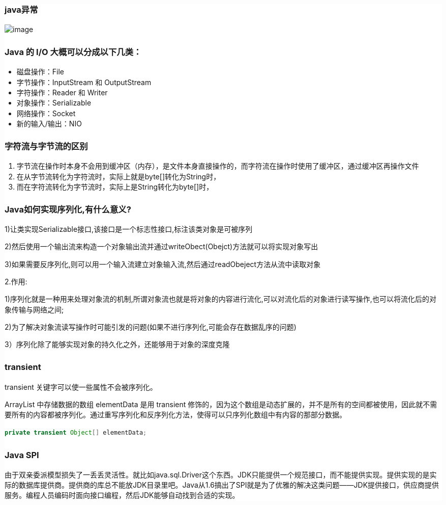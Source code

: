 ### java异常
![image](https://user-images.githubusercontent.com/30047055/114562369-086d9880-9ca1-11eb-8b15-9699baeb5414.png)

### Java 的 I/O 大概可以分成以下几类：

- 磁盘操作：File
- 字节操作：InputStream 和 OutputStream
- 字符操作：Reader 和 Writer
- 对象操作：Serializable
- 网络操作：Socket
- 新的输入/输出：NIO

### 字符流与字节流的区别
1. 字节流在操作时本身不会用到缓冲区（内存），是文件本身直接操作的，而字符流在操作时使用了缓冲区，通过缓冲区再操作文件
2. 在从字节流转化为字符流时，实际上就是byte[]转化为String时，
3. 而在字符流转化为字节流时，实际上是String转化为byte[]时，
	
### Java如何实现序列化,有什么意义?
	
1)让类实现Serializable接口,该接口是一个标志性接口,标注该类对象是可被序列
	
2)然后使用一个输出流来构造一个对象输出流并通过writeObect(Obejct)方法就可以将实现对象写出
	
3)如果需要反序列化,则可以用一个输入流建立对象输入流,然后通过readObeject方法从流中读取对象
	
2.作用:
	
1)序列化就是一种用来处理对象流的机制,所谓对象流也就是将对象的内容进行流化,可以对流化后的对象进行读写操作,也可以将流化后的对象传输与网络之间;
	
2)为了解决对象流读写操作时可能引发的问题(如果不进行序列化,可能会存在数据乱序的问题)
	
3）序列化除了能够实现对象的持久化之外，还能够用于对象的深度克隆

### transient

transient 关键字可以使一些属性不会被序列化。

ArrayList 中存储数据的数组 elementData 是用 transient 修饰的，因为这个数组是动态扩展的，并不是所有的空间都被使用，因此就不需要所有的内容都被序列化。通过重写序列化和反序列化方法，使得可以只序列化数组中有内容的那部分数据。

```java
private transient Object[] elementData;
```

### Java SPI

由于双亲委派模型损失了一丢丢灵活性。就比如java.sql.Driver这个东西。JDK只能提供一个规范接口，而不能提供实现。提供实现的是实际的数据库提供商。提供商的库总不能放JDK目录里吧。Java从1.6搞出了SPI就是为了优雅的解决这类问题——JDK提供接口，供应商提供服务。编程人员编码时面向接口编程，然后JDK能够自动找到合适的实现。
